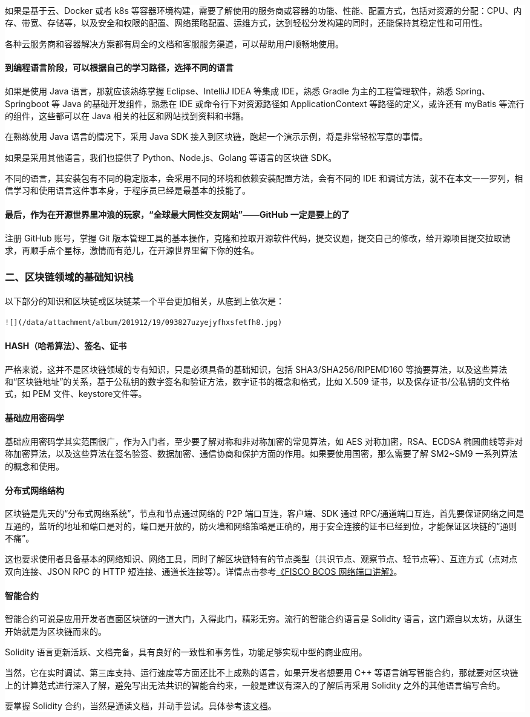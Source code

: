 如果是基于云、Docker 或者 k8s 等容器环境构建，需要了解使用的服务商或容器的功能、性能、配置方式，包括对资源的分配：CPU、内存、带宽、存储等，以及安全和权限的配置、网络策略配置、运维方式，达到轻松分发构建的同时，还能保持其稳定性和可用性。 

各种云服务商和容器解决方案都有周全的文档和客服服务渠道，可以帮助用户顺畅地使用。

#### 到编程语言阶段，可以根据自己的学习路径，选择不同的语言

如果是使用 Java 语言，那就应该熟练掌握 Eclipse、IntelliJ IDEA 等集成 IDE，熟悉 Gradle 为主的工程管理软件，熟悉 Spring、Springboot 等 Java 的基础开发组件，熟悉在 IDE 或命令行下对资源路径如 ApplicationContext 等路径的定义，或许还有 myBatis 等流行的组件，这些都可以在 Java 相关的社区和网站找到资料和书籍。

在熟练使用 Java 语言的情况下，采用 Java SDK 接入到区块链，跑起一个演示示例，将是非常轻松写意的事情。

如果是采用其他语言，我们也提供了 Python、Node.js、Golang 等语言的区块链 SDK。 

不同的语言，其安装包有不同的稳定版本，会采用不同的环境和依赖安装配置方法，会有不同的 IDE 和调试方法，就不在本文一一罗列，相信学习和使用语言这件事本身，于程序员已经是最基本的技能了。

#### 最后，作为在开源世界里冲浪的玩家，“全球最大同性交友网站”——GitHub 一定是要上的了

注册 GitHub 账号，掌握 Git 版本管理工具的基本操作，克隆和拉取开源软件代码，提交议题，提交自己的修改，给开源项目提交拉取请求，再顺手点个星标，激情而有范儿，在开源世界里留下你的姓名。 

### 二、区块链领域的基础知识栈

以下部分的知识和区块链或区块链某一个平台更加相关，从底到上依次是： 

`![](/data/attachment/album/201912/19/093827uzyejyfhxsfetfh8.jpg)` 

#### HASH（哈希算法）、签名、证书

严格来说，这并不是区块链领域的专有知识，只是必须具备的基础知识，包括 SHA3/SHA256/RIPEMD160 等摘要算法，以及这些算法和“区块链地址”的关系，基于公私钥的数字签名和验证方法，数字证书的概念和格式，比如 X.509 证书，以及保存证书/公私钥的文件格式，如 PEM 文件、keystore文件等。

#### 基础应用密码学

基础应用密码学其实范围很广，作为入门者，至少要了解对称和非对称加密的常见算法，如 AES 对称加密，RSA、ECDSA 椭圆曲线等非对称加密算法，以及这些算法在签名验签、数据加密、通信协商和保护方面的作用。如果要使用国密，那么需要了解 SM2~SM9 一系列算法的概念和使用。

#### 分布式网络结构

区块链是先天的“分布式网络系统”，节点和节点通过网络的 P2P 端口互连，客户端、SDK 通过 RPC/通道端口互连，首先要保证网络之间是互通的，监听的地址和端口是对的，端口是开放的，防火墙和网络策略是正确的，用于安全连接的证书已经到位，才能保证区块链的“通则不痛”。

这也要求使用者具备基本的网络知识、网络工具，同时了解区块链特有的节点类型（共识节点、观察节点、轻节点等）、互连方式（点对点双向连接、JSON RPC 的 HTTP 短连接、通道长连接等）。详情点击参考[《FISCO BCOS 网络端口讲解》](http://mp.weixin.qq.com/s?__biz=MzU5NTg0MjA4MA==&mid=2247484395&idx=1&sn=fb2c47ca54c986484bc935d1904d6b65&chksm=fe6a86a4c91d0fb2067ccde86a5da9f9e4b78bc876b2fd5dc26cabd5f3006586bcc90abdd3c1&scene=21#wechat_redirect)。 

#### 智能合约

智能合约可说是应用开发者直面区块链的一道大门，入得此门，精彩无穷。流行的智能合约语言是 Solidity 语言，这门源自以太坊，从诞生开始就是为区块链而来的。 

Solidity 语言更新活跃、文档完备，具有良好的一致性和事务性，功能足够实现中型的商业应用。

当然，它在实时调试、第三库支持、运行速度等方面还比不上成熟的语言，如果开发者想要用 C++ 等语言编写智能合约，那就要对区块链上的计算范式进行深入了解，避免写出无法共识的智能合约来，一般是建议有深入的了解后再采用 Solidity 之外的其他语言编写合约。 

要掌握 Solidity 合约，当然是通读文档，并动手尝试。具体参考[该文档](https://fisco-bcos-documentation.readthedocs.io/zh_CN/latest/docs/manual/smart_contract.html)。
